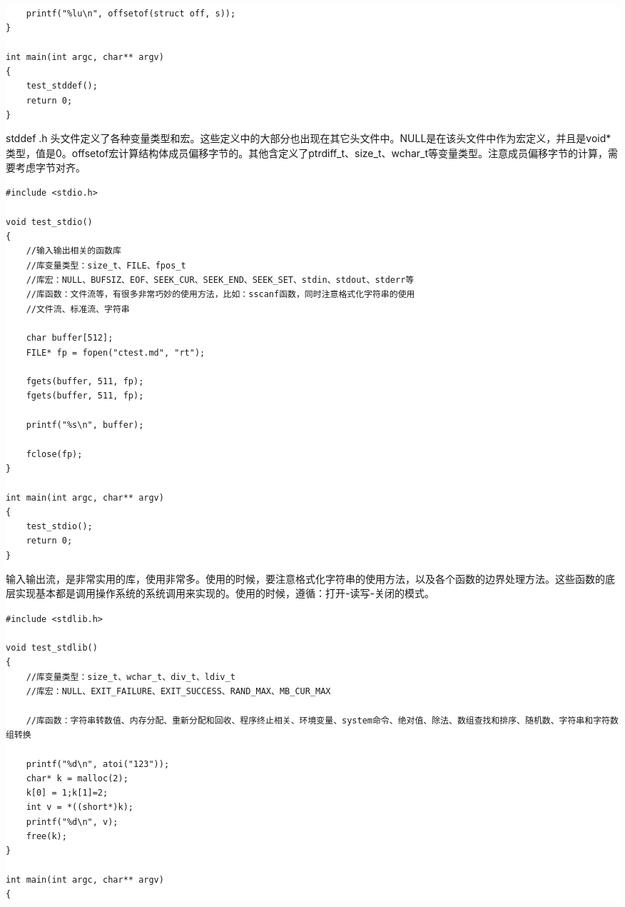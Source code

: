 ```
    printf("%lu\n", offsetof(struct off, s));
}

int main(int argc, char** argv)
{
    test_stddef();
    return 0;
}
```

stddef .h 头文件定义了各种变量类型和宏。这些定义中的大部分也出现在其它头文件中。NULL是在该头文件中作为宏定义，并且是void*类型，值是0。offsetof宏计算结构体成员偏移字节的。其他含定义了ptrdiff_t、size_t、wchar_t等变量类型。注意成员偏移字节的计算，需要考虑字节对齐。

```
#include <stdio.h>

void test_stdio()
{
    //输入输出相关的函数库
    //库变量类型：size_t、FILE、fpos_t
    //库宏：NULL、BUFSIZ、EOF、SEEK_CUR、SEEK_END、SEEK_SET、stdin、stdout、stderr等
    //库函数：文件流等，有很多非常巧妙的使用方法，比如：sscanf函数，同时注意格式化字符串的使用
    //文件流、标准流、字符串

    char buffer[512];
    FILE* fp = fopen("ctest.md", "rt");

    fgets(buffer, 511, fp);
    fgets(buffer, 511, fp);

    printf("%s\n", buffer);

    fclose(fp);
}

int main(int argc, char** argv)
{
    test_stdio();
    return 0;
}
```

输入输出流，是非常实用的库，使用非常多。使用的时候，要注意格式化字符串的使用方法，以及各个函数的边界处理方法。这些函数的底层实现基本都是调用操作系统的系统调用来实现的。使用的时候，遵循：打开-读写-关闭的模式。

```
#include <stdlib.h>

void test_stdlib()
{
    //库变量类型：size_t、wchar_t、div_t、ldiv_t
    //库宏：NULL、EXIT_FAILURE、EXIT_SUCCESS、RAND_MAX、MB_CUR_MAX

    //库函数：字符串转数值、内存分配、重新分配和回收、程序终止相关、环境变量、system命令、绝对值、除法、数组查找和排序、随机数、字符串和字符数组转换

    printf("%d\n", atoi("123"));
    char* k = malloc(2);
    k[0] = 1;k[1]=2;
    int v = *((short*)k);
    printf("%d\n", v);
    free(k);
}

int main(int argc, char** argv)
{
```